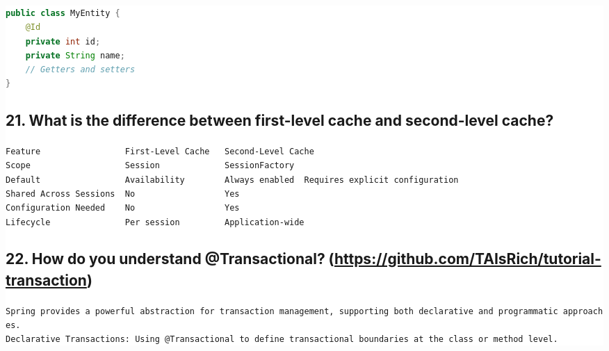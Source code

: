 ```java
public class MyEntity {
    @Id
    private int id;
    private String name;
    // Getters and setters
}
```
## 21. What is the difference between first-level cache and second-level cache?
    Feature	                First-Level Cache	Second-Level Cache
    Scope	                Session	            SessionFactory
    Default                 Availability	    Always enabled	Requires explicit configuration
    Shared Across Sessions	No	                Yes
    Configuration Needed	No	                Yes
    Lifecycle	            Per session	        Application-wide
## 22. How do you understand @Transactional? (https://github.com/TAIsRich/tutorial-transaction)
    Spring provides a powerful abstraction for transaction management, supporting both declarative and programmatic approaches.
    Declarative Transactions: Using @Transactional to define transactional boundaries at the class or method level.